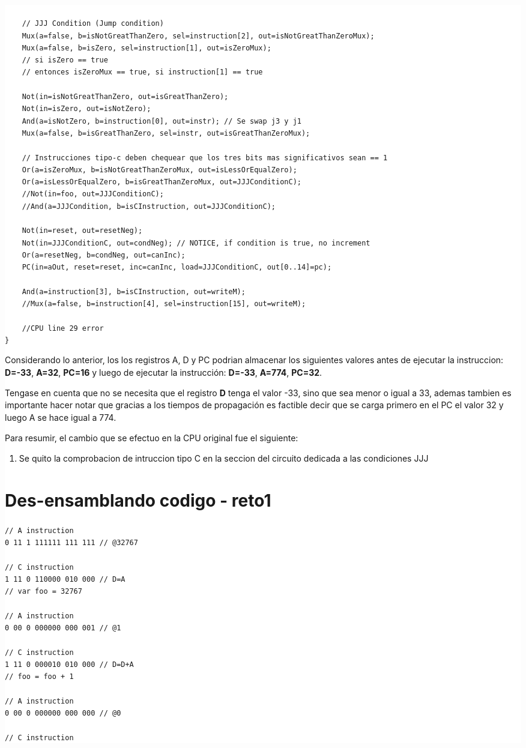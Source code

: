 ```

    // JJJ Condition (Jump condition)
    Mux(a=false, b=isNotGreatThanZero, sel=instruction[2], out=isNotGreatThanZeroMux);
    Mux(a=false, b=isZero, sel=instruction[1], out=isZeroMux);
    // si isZero == true
    // entonces isZeroMux == true, si instruction[1] == true

    Not(in=isNotGreatThanZero, out=isGreatThanZero);
    Not(in=isZero, out=isNotZero);
    And(a=isNotZero, b=instruction[0], out=instr); // Se swap j3 y j1
    Mux(a=false, b=isGreatThanZero, sel=instr, out=isGreatThanZeroMux);

    // Instrucciones tipo-c deben chequear que los tres bits mas significativos sean == 1
    Or(a=isZeroMux, b=isNotGreatThanZeroMux, out=isLessOrEqualZero);
    Or(a=isLessOrEqualZero, b=isGreatThanZeroMux, out=JJJConditionC);
    //Not(in=foo, out=JJJConditionC);
    //And(a=JJJCondition, b=isCInstruction, out=JJJConditionC);

    Not(in=reset, out=resetNeg);
    Not(in=JJJConditionC, out=condNeg); // NOTICE, if condition is true, no increment
    Or(a=resetNeg, b=condNeg, out=canInc);
    PC(in=aOut, reset=reset, inc=canInc, load=JJJConditionC, out[0..14]=pc);

    And(a=instruction[3], b=isCInstruction, out=writeM);
    //Mux(a=false, b=instruction[4], sel=instruction[15], out=writeM);

    //CPU line 29 error
}
```

Considerando lo anterior, los los registros A, D y PC podrian almacenar los siguientes valores antes de ejecutar la instruccion: **D=-33**, **A=32**, **PC=16** y luego de ejecutar la instrucción: **D=-33**, **A=774**, **PC=32**.

Tengase en cuenta que no se necesita que el registro **D** tenga el valor -33, sino que sea menor o igual a 33, ademas tambien es importante hacer notar que gracias a los tiempos de propagación es factible decir que se carga primero en el PC el valor 32 y luego A se hace igual a 774.

Para resumir, el cambio que se efectuo en la CPU original fue el siguiente:

1. Se quito la comprobacion de intruccion tipo C en la seccion del circuito dedicada a las 
condiciones JJJ


# Des-ensamblando codigo - reto1
```
// A instruction
0 11 1 111111 111 111 // @32767

// C instruction
1 11 0 110000 010 000 // D=A
// var foo = 32767

// A instruction
0 00 0 000000 000 001 // @1

// C instruction
1 11 0 000010 010 000 // D=D+A
// foo = foo + 1

// A instruction
0 00 0 000000 000 000 // @0

// C instruction
```